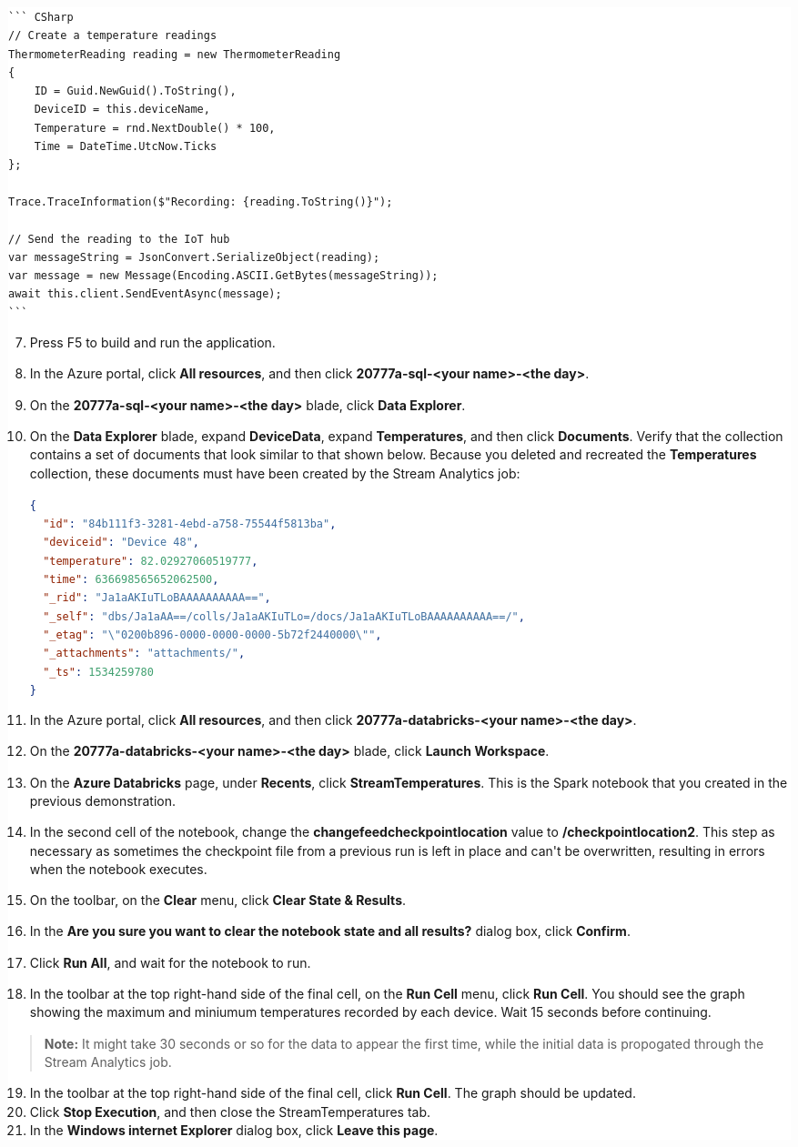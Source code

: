     ``` CSharp
    // Create a temperature readings
    ThermometerReading reading = new ThermometerReading
    {
        ID = Guid.NewGuid().ToString(),
        DeviceID = this.deviceName,
        Temperature = rnd.NextDouble() * 100,
        Time = DateTime.UtcNow.Ticks
    };

    Trace.TraceInformation($"Recording: {reading.ToString()}");

    // Send the reading to the IoT hub
    var messageString = JsonConvert.SerializeObject(reading);
    var message = new Message(Encoding.ASCII.GetBytes(messageString));
    await this.client.SendEventAsync(message);
    ```

7. Press F5 to build and run the application.
8. In the Azure portal, click **All resources**, and then click **20777a-sql-&lt;your name\>-&lt;the day\>**.
9. On the **20777a-sql-&lt;your name\>-&lt;the day\>** blade, click **Data Explorer**.
10. On the **Data Explorer** blade, expand **DeviceData**, expand **Temperatures**, and then click **Documents**. Verify that the collection contains a set of documents that look similar to that shown below. Because you deleted and recreated the **Temperatures** collection, these documents must have been created by the Stream Analytics job:
   
    ```JSON
    {
      "id": "84b111f3-3281-4ebd-a758-75544f5813ba",
      "deviceid": "Device 48",
      "temperature": 82.02927060519777,
      "time": 636698565652062500,
      "_rid": "Ja1aAKIuTLoBAAAAAAAAAA==",
      "_self": "dbs/Ja1aAA==/colls/Ja1aAKIuTLo=/docs/Ja1aAKIuTLoBAAAAAAAAAA==/",
      "_etag": "\"0200b896-0000-0000-0000-5b72f2440000\"",
      "_attachments": "attachments/",
      "_ts": 1534259780
    }
    ```

11. In the Azure portal, click **All resources**, and then click **20777a-databricks-&lt;your name\>-&lt;the day\>**.
12. On the **20777a-databricks-&lt;your name\>-&lt;the day\>** blade, click **Launch Workspace**.
13. On the **Azure Databricks** page, under **Recents**, click **StreamTemperatures**. This is the Spark notebook that you created in the previous demonstration.
14. In the second cell of the notebook, change the **changefeedcheckpointlocation** value to **/checkpointlocation2**. This step as necessary as sometimes the checkpoint file from a previous run is left in place and can't be overwritten, resulting in errors when the notebook executes.
15. On the toolbar, on the **Clear** menu, click **Clear State & Results**.
16. In the **Are you sure you want to clear the notebook state and all results?** dialog box, click **Confirm**.
17. Click **Run All**, and wait for the notebook to run.
18. In the toolbar at the top right-hand side of the final cell, on the **Run Cell** menu, click **Run Cell**. You should see the graph showing the maximum and miniumum temperatures recorded by each device. Wait 15 seconds before continuing.
> **Note:** It might take 30 seconds or so for the data to appear the first time, while the initial data is propogated through the Stream Analytics job.    
19. In the toolbar at the top right-hand side of the final cell, click **Run Cell**. The graph should be updated.
20. Click **Stop Execution**, and then close the StreamTemperatures tab.
21. In the **Windows internet Explorer** dialog box, click **Leave this page**.
